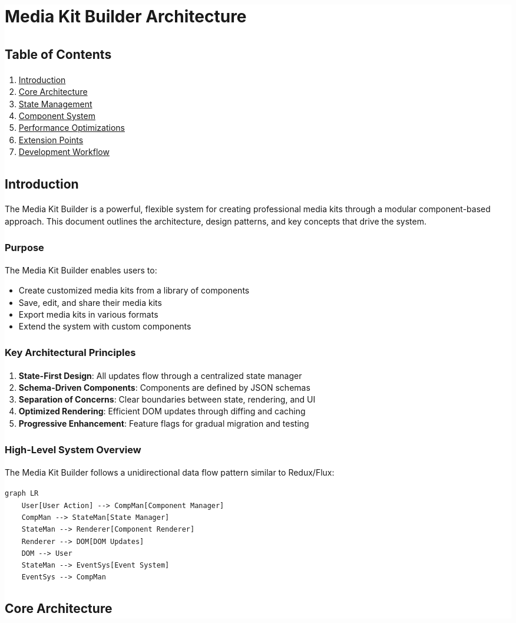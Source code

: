 # Media Kit Builder Architecture

## Table of Contents

1. [Introduction](#introduction)
2. [Core Architecture](#core-architecture)
3. [State Management](#state-management)
4. [Component System](#component-system)
5. [Performance Optimizations](#performance-optimizations)
6. [Extension Points](#extension-points)
7. [Development Workflow](#development-workflow)

## Introduction

The Media Kit Builder is a powerful, flexible system for creating professional media kits through a modular component-based approach. This document outlines the architecture, design patterns, and key concepts that drive the system.

### Purpose

The Media Kit Builder enables users to:
- Create customized media kits from a library of components
- Save, edit, and share their media kits
- Export media kits in various formats
- Extend the system with custom components

### Key Architectural Principles

1. **State-First Design**: All updates flow through a centralized state manager
2. **Schema-Driven Components**: Components are defined by JSON schemas
3. **Separation of Concerns**: Clear boundaries between state, rendering, and UI
4. **Optimized Rendering**: Efficient DOM updates through diffing and caching
5. **Progressive Enhancement**: Feature flags for gradual migration and testing

### High-Level System Overview

The Media Kit Builder follows a unidirectional data flow pattern similar to Redux/Flux:

```mermaid
graph LR
    User[User Action] --> CompMan[Component Manager]
    CompMan --> StateMan[State Manager]
    StateMan --> Renderer[Component Renderer]
    Renderer --> DOM[DOM Updates]
    DOM --> User
    StateMan --> EventSys[Event System]
    EventSys --> CompMan
```

## Core Architecture
